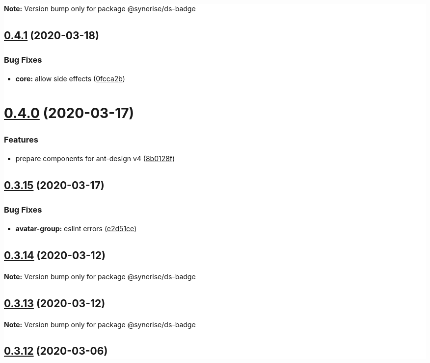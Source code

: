 **Note:** Version bump only for package @synerise/ds-badge





## [0.4.1](https://github.com/Synerise/synerise-design/compare/@synerise/ds-badge@0.4.0...@synerise/ds-badge@0.4.1) (2020-03-18)


### Bug Fixes

* **core:** allow side effects ([0fcca2b](https://github.com/Synerise/synerise-design/commit/0fcca2b3476b539a60d6d21af5a43a7d32135868))





# [0.4.0](https://github.com/Synerise/synerise-design/compare/@synerise/ds-badge@0.3.15...@synerise/ds-badge@0.4.0) (2020-03-17)

### Features

- prepare components for ant-design v4 ([8b0128f](https://github.com/Synerise/synerise-design/commit/8b0128f4e8cd581bc522835a03412f9c78439def))

## [0.3.15](https://github.com/Synerise/synerise-design/compare/@synerise/ds-badge@0.3.14...@synerise/ds-badge@0.3.15) (2020-03-17)

### Bug Fixes

- **avatar-group:** eslint errors ([e2d51ce](https://github.com/Synerise/synerise-design/commit/e2d51ce44957728b1cd759cfb919244f7d13a10f))

## [0.3.14](https://github.com/Synerise/synerise-design/compare/@synerise/ds-badge@0.3.13...@synerise/ds-badge@0.3.14) (2020-03-12)

**Note:** Version bump only for package @synerise/ds-badge

## [0.3.13](https://github.com/Synerise/synerise-design/compare/@synerise/ds-badge@0.3.12...@synerise/ds-badge@0.3.13) (2020-03-12)

**Note:** Version bump only for package @synerise/ds-badge

## [0.3.12](https://github.com/Synerise/synerise-design/compare/@synerise/ds-badge@0.3.11...@synerise/ds-badge@0.3.12) (2020-03-06)
